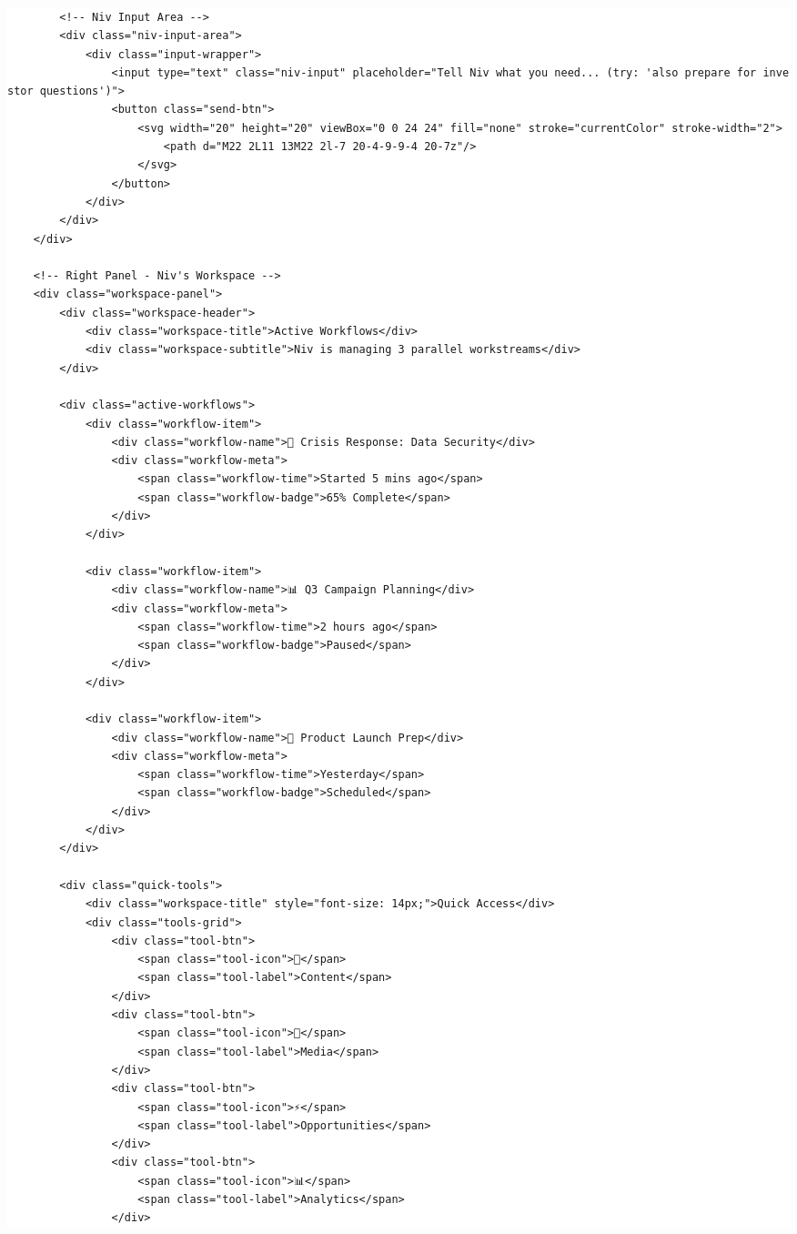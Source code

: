             <!-- Niv Input Area -->
            <div class="niv-input-area">
                <div class="input-wrapper">
                    <input type="text" class="niv-input" placeholder="Tell Niv what you need... (try: 'also prepare for investor questions')">
                    <button class="send-btn">
                        <svg width="20" height="20" viewBox="0 0 24 24" fill="none" stroke="currentColor" stroke-width="2">
                            <path d="M22 2L11 13M22 2l-7 20-4-9-9-4 20-7z"/>
                        </svg>
                    </button>
                </div>
            </div>
        </div>

        <!-- Right Panel - Niv's Workspace -->
        <div class="workspace-panel">
            <div class="workspace-header">
                <div class="workspace-title">Active Workflows</div>
                <div class="workspace-subtitle">Niv is managing 3 parallel workstreams</div>
            </div>

            <div class="active-workflows">
                <div class="workflow-item">
                    <div class="workflow-name">🚨 Crisis Response: Data Security</div>
                    <div class="workflow-meta">
                        <span class="workflow-time">Started 5 mins ago</span>
                        <span class="workflow-badge">65% Complete</span>
                    </div>
                </div>

                <div class="workflow-item">
                    <div class="workflow-name">📊 Q3 Campaign Planning</div>
                    <div class="workflow-meta">
                        <span class="workflow-time">2 hours ago</span>
                        <span class="workflow-badge">Paused</span>
                    </div>
                </div>

                <div class="workflow-item">
                    <div class="workflow-name">🎯 Product Launch Prep</div>
                    <div class="workflow-meta">
                        <span class="workflow-time">Yesterday</span>
                        <span class="workflow-badge">Scheduled</span>
                    </div>
                </div>
            </div>

            <div class="quick-tools">
                <div class="workspace-title" style="font-size: 14px;">Quick Access</div>
                <div class="tools-grid">
                    <div class="tool-btn">
                        <span class="tool-icon">📝</span>
                        <span class="tool-label">Content</span>
                    </div>
                    <div class="tool-btn">
                        <span class="tool-icon">📰</span>
                        <span class="tool-label">Media</span>
                    </div>
                    <div class="tool-btn">
                        <span class="tool-icon">⚡</span>
                        <span class="tool-label">Opportunities</span>
                    </div>
                    <div class="tool-btn">
                        <span class="tool-icon">📊</span>
                        <span class="tool-label">Analytics</span>
                    </div>